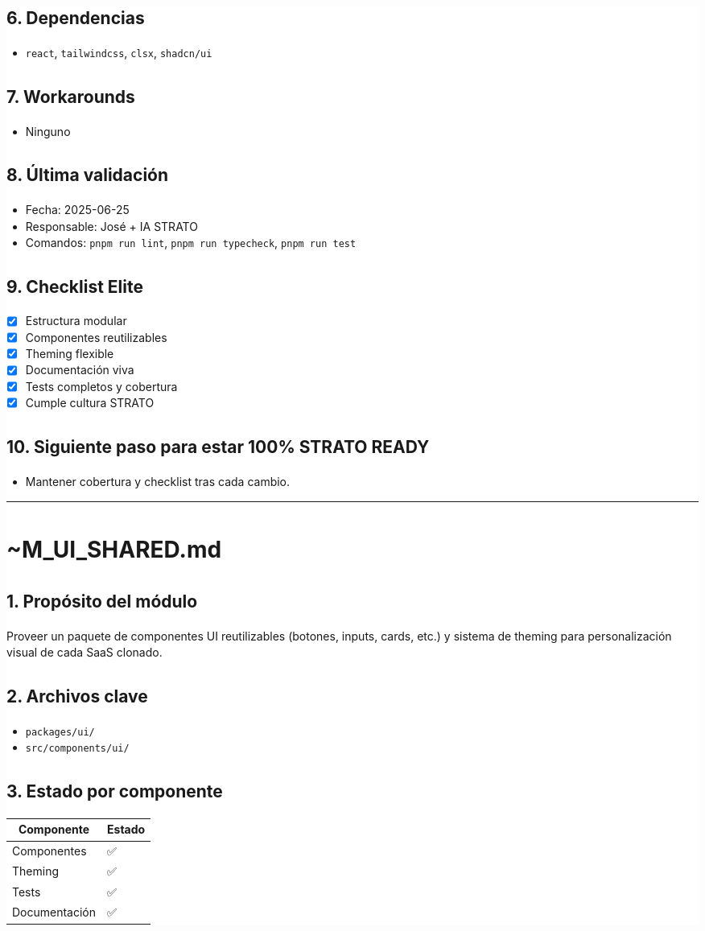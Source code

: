 ## 6. Dependencias
- `react`, `tailwindcss`, `clsx`, `shadcn/ui`

## 7. Workarounds
- Ninguno

## 8. Última validación
- Fecha: 2025-06-25
- Responsable: José + IA STRATO
- Comandos: `pnpm run lint`, `pnpm run typecheck`, `pnpm run test`

## 9. Checklist Elite
- [x] Estructura modular
- [x] Componentes reutilizables
- [x] Theming flexible
- [x] Documentación viva
- [x] Tests completos y cobertura
- [x] Cumple cultura STRATO

## 10. Siguiente paso para estar 100% STRATO READY
- Mantener cobertura y checklist tras cada cambio.

---


# ~M_UI_SHARED.md

## 1. Propósito del módulo
Proveer un paquete de componentes UI reutilizables (botones, inputs, cards, etc.) y sistema de theming para personalización visual de cada SaaS clonado.

## 2. Archivos clave
- `packages/ui/`
- `src/components/ui/`

## 3. Estado por componente
| Componente         | Estado |
|--------------------|--------|
| Componentes        | ✅     |
| Theming            | ✅     |
| Tests              | ✅     |
| Documentación      | ✅     |
